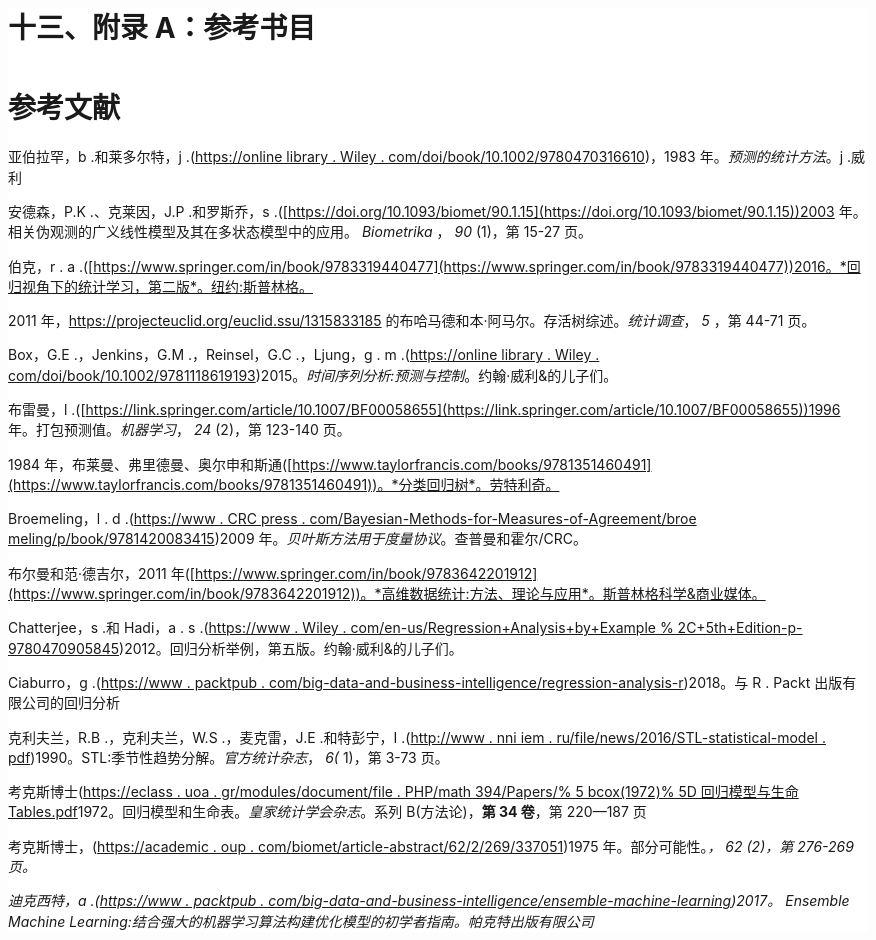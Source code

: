 

# 十三、附录 A：参考书目



# 参考文献

亚伯拉罕，b .和莱多尔特，j .([https://online library . Wiley . com/doi/book/10.1002/9780470316610](https://onlinelibrary.wiley.com/doi/book/10.1002/9780470316610))，1983 年。*预测的统计方法*。j .威利

安德森，P.K .、克莱因，J.P .和罗斯乔，s .([https://doi.org/10.1093/biomet/90.1.15](https://doi.org/10.1093/biomet/90.1.15))2003 年。相关伪观测的广义线性模型及其在多状态模型中的应用。 *Biometrika* ， *90* (1)，第 15-27 页。

伯克，r . a .([https://www.springer.com/in/book/9783319440477](https://www.springer.com/in/book/9783319440477))2016。*回归视角下的统计学习，第二版*。纽约:斯普林格。

2011 年，https://projecteuclid.org/euclid.ssu/1315833185 的布哈马德和本·阿马尔。存活树综述。*统计调查*， *5* ，第 44-71 页。

Box，G.E .，Jenkins，G.M .，Reinsel，G.C .，Ljung，g . m .([https://online library . Wiley . com/doi/book/10.1002/9781118619193](https://onlinelibrary.wiley.com/doi/book/10.1002/9781118619193))2015。*时间序列分析:预测与控制*。约翰·威利&的儿子们。

布雷曼，l .([https://link.springer.com/article/10.1007/BF00058655](https://link.springer.com/article/10.1007/BF00058655))1996 年。打包预测值。*机器学习*， *24* (2)，第 123-140 页。

1984 年，布莱曼、弗里德曼、奥尔申和斯通([https://www.taylorfrancis.com/books/9781351460491](https://www.taylorfrancis.com/books/9781351460491))。*分类回归树*。劳特利奇。

Broemeling，l . d .([https://www . CRC press . com/Bayesian-Methods-for-Measures-of-Agreement/broe meling/p/book/9781420083415](https://www.crcpress.com/Bayesian-Methods-for-Measures-of-Agreement/Broemeling/p/book/9781420083415))2009 年。*贝叶斯方法用于度量协议*。查普曼和霍尔/CRC。

布尔曼和范·德吉尔，2011 年([https://www.springer.com/in/book/9783642201912](https://www.springer.com/in/book/9783642201912))。*高维数据统计:方法、理论与应用*。斯普林格科学&商业媒体。

Chatterjee，s .和 Hadi，a . s .([https://www . Wiley . com/en-us/Regression+Analysis+by+Example % 2C+5th+Edition-p-9780470905845](https://www.wiley.com/en-us/Regression+Analysis+by+Example%2C+5th+Edition-p-9780470905845))2012。回归分析举例，第五版。约翰·威利&的儿子们。

Ciaburro，g .([https://www . packtpub . com/big-data-and-business-intelligence/regression-analysis-r](https://www.packtpub.com/big-data-and-business-intelligence/regression-analysis-r))2018。与 R . Packt 出版有限公司的回归分析

克利夫兰，R.B .，克利夫兰，W.S .，麦克雷，J.E .和特彭宁，I .([http://www . nni iem . ru/file/news/2016/STL-statistical-model . pdf](http://www.nniiem.ru/file/news/2016/stl-statistical-model.pdf))1990。STL:季节性趋势分解。*官方统计杂志*， *6(* 1)，第 3-73 页。

考克斯博士([https://eclass . uoa . gr/modules/document/file . PHP/math 394/Papers/% 5 bcox(1972)% 5D 回归模型与生命 Tables.pdf](https://eclass.uoa.gr/modules/document/file.php/MATH394/Papers/%5BCox(1972)%5D%20Regression%20Models%20and%20Life%20Tables.pdf)1972。回归模型和生命表。*皇家统计学会杂志*。系列 B(方法论)，**第 34 卷**，第 220—187 页

考克斯博士，([https://academic . oup . com/biomet/article-abstract/62/2/269/337051](https://academic.oup.com/biomet/article-abstract/62/2/269/337051))1975 年。部分可能性。*， *62* (2)，第 276-269 页。*

*迪克西特，a .([https://www . packtpub . com/big-data-and-business-intelligence/ensemble-machine-learning](https://www.packtpub.com/big-data-and-business-intelligence/ensemble-machine-learning))2017。 *Ensemble Machine Learning:结合强大的机器学习算法构建优化模型的初学者指南*。帕克特出版有限公司*
